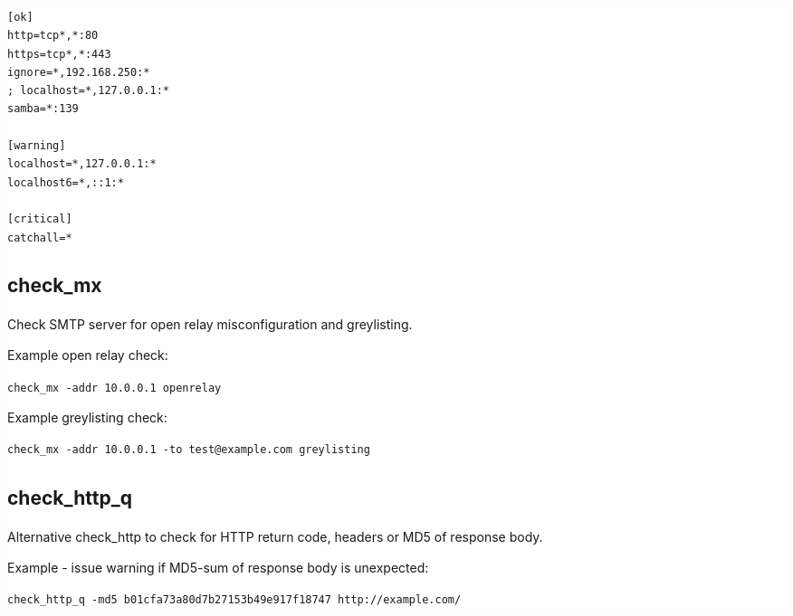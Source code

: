	[ok]
	http=tcp*,*:80
	https=tcp*,*:443
	ignore=*,192.168.250:*
	; localhost=*,127.0.0.1:*
	samba=*:139

	[warning]
	localhost=*,127.0.0.1:*
	localhost6=*,::1:*

	[critical]
	catchall=*

check\_mx
---------
Check SMTP server for open relay misconfiguration and greylisting.

Example open relay check:

	check_mx -addr 10.0.0.1 openrelay

Example greylisting check:

	check_mx -addr 10.0.0.1 -to test@example.com greylisting

check\_http\_q
--------------
Alternative check\_http to check for HTTP return code, headers or MD5 of response body.

Example - issue warning if MD5-sum of response body is unexpected:

	check_http_q -md5 b01cfa73a80d7b27153b49e917f18747 http://example.com/

